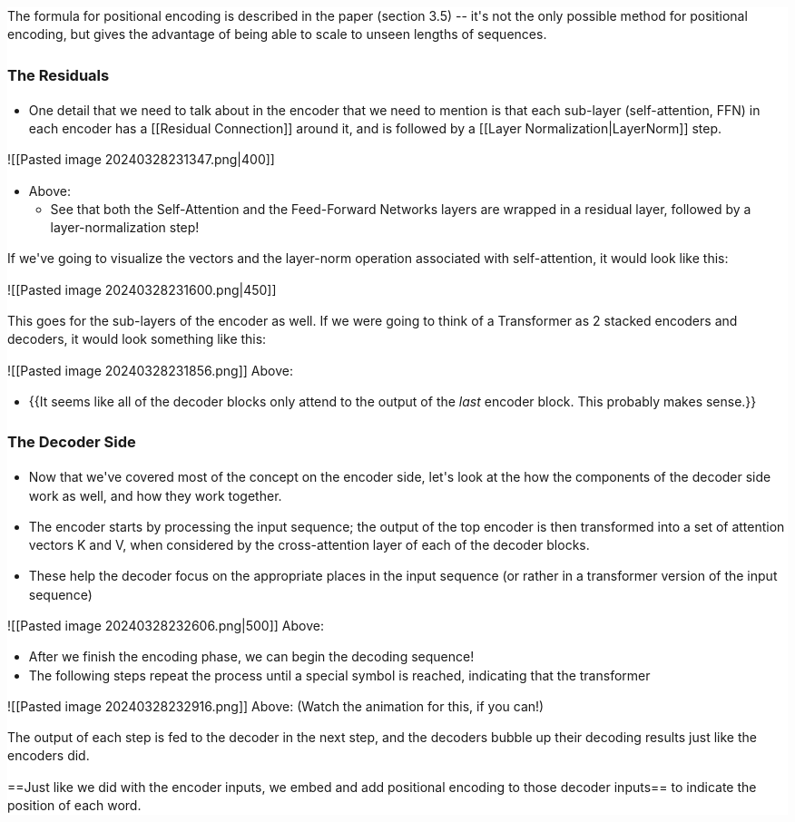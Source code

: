 The formula for positional encoding is described in the paper (section 3.5) -- it's not the only possible method for positional encoding, but gives the advantage of being able to scale to unseen lengths of sequences.

### The Residuals
- One detail that we need to talk about in the encoder that we need to mention is that each sub-layer (self-attention, FFN) in each encoder has a [[Residual Connection]] around it, and is followed by a [[Layer Normalization|LayerNorm]] step.

![[Pasted image 20240328231347.png|400]]
- Above:
	- See that both the Self-Attention and the Feed-Forward Networks layers are wrapped in a residual layer, followed by a layer-normalization step!

If we've going to visualize the vectors and the layer-norm operation associated with self-attention, it would look like this:

![[Pasted image 20240328231600.png|450]]

This goes for the sub-layers of the encoder as well.
If we were going to think of a Transformer as 2 stacked encoders and decoders, it would look something like this:

![[Pasted image 20240328231856.png]]
Above:
- {{It seems like all of the decoder blocks only attend to the output of the *last* encoder block. This probably makes sense.}}

### The Decoder Side
- Now that we've covered most of the concept on the encoder side, let's look at the how the components of the decoder side work as well, and how they work together.

- The encoder starts by processing the input sequence; the output of the top encoder is then transformed into a set of attention vectors K and V, when considered by the cross-attention layer of each of the decoder blocks.
- These help the decoder focus on the appropriate places in the input sequence (or rather in a transformer version of the input sequence)

![[Pasted image 20240328232606.png|500]]
Above:
- After we finish the encoding phase, we can begin the decoding sequence!
- The following steps repeat the process until a special symbol is reached, indicating that the transformer 

![[Pasted image 20240328232916.png]]
Above: (Watch the animation for this, if you can!)

The output of each step is fed to the decoder in the next step, and the decoders bubble up their decoding results just like the encoders did. 

==Just like we did with the encoder inputs, we embed and add positional encoding to those decoder inputs== to indicate the position of each word.  
